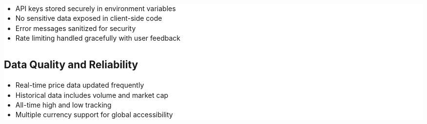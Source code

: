- API keys stored securely in environment variables
- No sensitive data exposed in client-side code
- Error messages sanitized for security
- Rate limiting handled gracefully with user feedback

## Data Quality and Reliability

- Real-time price data updated frequently
- Historical data includes volume and market cap
- All-time high and low tracking
- Multiple currency support for global accessibility
